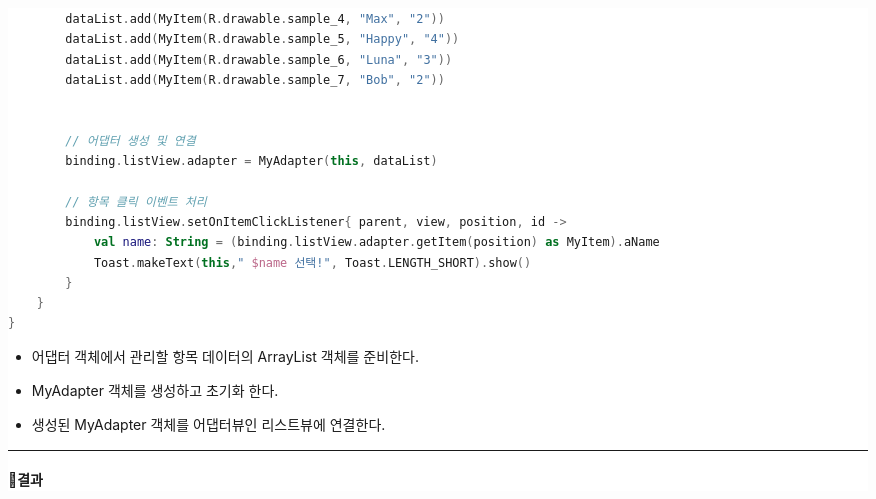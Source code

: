 ```kotlin
        dataList.add(MyItem(R.drawable.sample_4, "Max", "2"))
        dataList.add(MyItem(R.drawable.sample_5, "Happy", "4"))
        dataList.add(MyItem(R.drawable.sample_6, "Luna", "3"))
        dataList.add(MyItem(R.drawable.sample_7, "Bob", "2"))


        // 어댑터 생성 및 연결
        binding.listView.adapter = MyAdapter(this, dataList)

        // 항목 클릭 이벤트 처리
        binding.listView.setOnItemClickListener{ parent, view, position, id ->
            val name: String = (binding.listView.adapter.getItem(position) as MyItem).aName
            Toast.makeText(this," $name 선택!", Toast.LENGTH_SHORT).show()
        }
    }
}
```

* 어댑터 객체에서 관리할 항목 데이터의 ArrayList 객체를 준비한다.

* MyAdapter 객체를 생성하고 초기화 한다.

* 생성된 MyAdapter 객체를 어댑터뷰인 리스트뷰에 연결한다.

---

#### 📱결과
